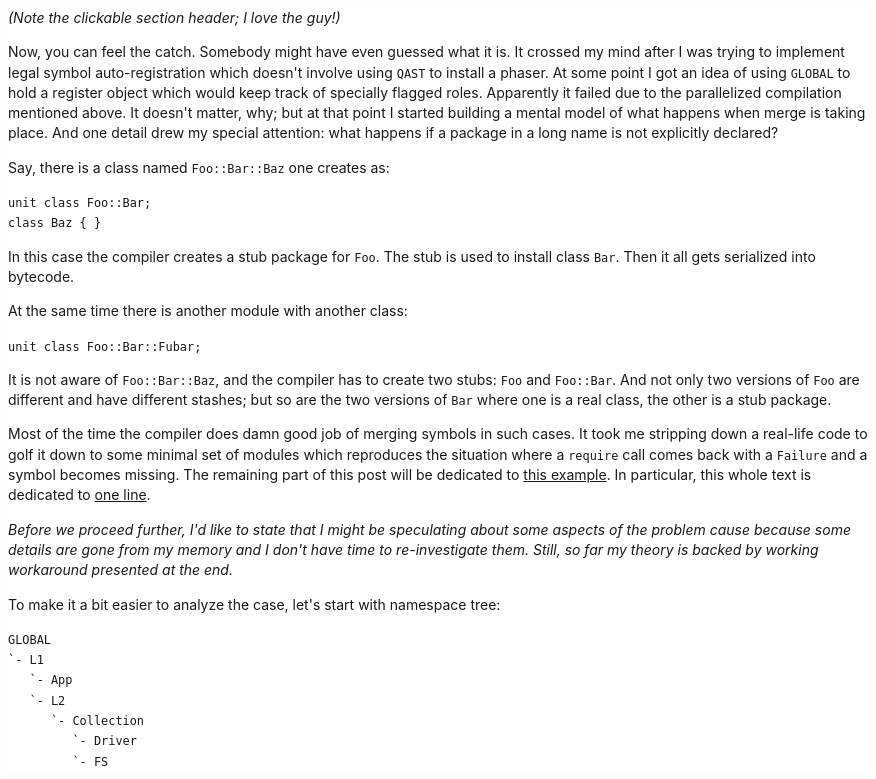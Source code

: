 _(Note the clickable section header; I love the guy!)_

Now, you can feel the catch. Somebody might have even guessed what it is. It
crossed my mind after I was trying to implement legal symbol auto-registration
which doesn't involve using `QAST` to install a phaser. At some point I got an
idea of using `GLOBAL` to hold a register object which would keep track of
specially flagged roles. Apparently it failed due to the parallelized
compilation mentioned above. It doesn't matter, why; but at that point I started
building a mental model of what happens when merge is taking place. And one
detail drew my special attention: what happens if a package in a long name is
not explicitly declared?

Say, there is a class named `Foo::Bar::Baz` one creates as:

```
unit class Foo::Bar;
class Baz { }
```

In this case the compiler creates a stub package for `Foo`. The stub is used to
install class `Bar`. Then it all gets serialized into bytecode.

At the same time there is another module with another class:

```
unit class Foo::Bar::Fubar;
```

It is not aware of `Foo::Bar::Baz`, and the compiler has to create two stubs:
`Foo` and `Foo::Bar`. And not only two versions of `Foo` are different and have
different stashes; but so are the two versions of `Bar` where one is a real
class, the other is a stub package.

Most of the time the compiler does damn good job of merging symbols in such
cases. It took me stripping down a real-life code to golf it down to some
minimal set of modules which reproduces the situation where a `require` call
comes back with a `Failure` and a symbol becomes missing. The remaining part of
this post will be dedicated to [this
example](https://github.com/vrurg/vrurg.github.io/tree/master/examples/2021-10-05-merge-symbols).
In particular, this whole text is dedicated to [one
line](https://github.com/vrurg/vrurg.github.io/blob/14c8c9552aef62d9cc61865d26928073b1a4cfdd/examples/2021-10-05-merge-symbols/lib/L1/L2/Collection.rakumod#L10).

_Before we proceed further, I'd like to state that I might be speculating about
some aspects of the problem cause because some details are gone from my memory
and I don't have time to re-investigate them. Still, so far my theory is backed
by working workaround presented at the end._

To make it a bit easier to analyze the case, let's start with namespace tree:

```
GLOBAL
`- L1
   `- App
   `- L2
      `- Collection
         `- Driver
         `- FS
```
